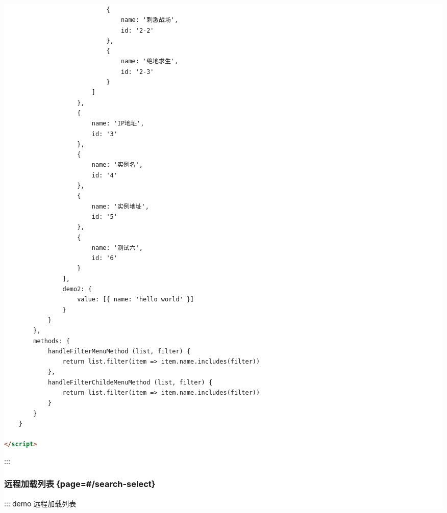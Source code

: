 ``` html
                            {
                                name: '刺激战场',
                                id: '2-2'
                            },
                            {
                                name: '绝地求生',
                                id: '2-3'
                            }
                        ]
                    },
                    {
                        name: 'IP地址',
                        id: '3'
                    },
                    {
                        name: '实例名',
                        id: '4'
                    },
                    {
                        name: '实例地址',
                        id: '5'
                    },
                    {
                        name: '测试六',
                        id: '6'
                    }
                ],
                demo2: {
                    value: [{ name: 'hello world' }]
                }
            }
        },
        methods: {
            handleFilterMenuMethod (list, filter) {
                return list.filter(item => item.name.includes(filter))
            },
            handleFilterChildeMenuMethod (list, filter) {
                return list.filter(item => item.name.includes(filter))
            }
        }
    }

</script>


```

:::

### 远程加载列表 {page=#/search-select}
::: demo 远程加载列表
